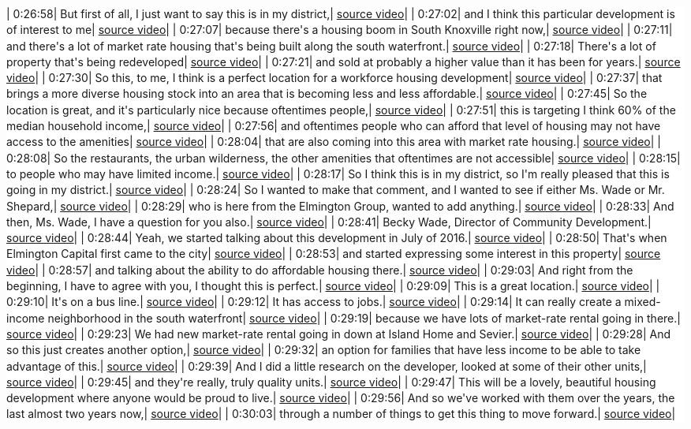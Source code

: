 | 0:26:58| But first of all, I just want to say this is in my district,| [source video](https://archive.org/details/CityCouncilR265180327?start=1618)|
| 0:27:02| and I think this particular development is of interest to me| [source video](https://archive.org/details/CityCouncilR265180327?start=1622)|
| 0:27:07| because there's a housing boom in South Knoxville right now,| [source video](https://archive.org/details/CityCouncilR265180327?start=1627)|
| 0:27:11| and there's a lot of market rate housing that's being built along the south waterfront.| [source video](https://archive.org/details/CityCouncilR265180327?start=1631)|
| 0:27:18| There's a lot of property that's being redeveloped| [source video](https://archive.org/details/CityCouncilR265180327?start=1638)|
| 0:27:21| and sold at probably a higher value than it has been for years.| [source video](https://archive.org/details/CityCouncilR265180327?start=1641)|
| 0:27:30| So this, to me, I think is a perfect location for a workforce housing development| [source video](https://archive.org/details/CityCouncilR265180327?start=1650)|
| 0:27:37| that brings a more diverse housing stock into an area that is becoming less and less affordable.| [source video](https://archive.org/details/CityCouncilR265180327?start=1657)|
| 0:27:45| So the location is great, and it's particularly nice because oftentimes people,| [source video](https://archive.org/details/CityCouncilR265180327?start=1665)|
| 0:27:51| this is targeting I think 60% of the median household income,| [source video](https://archive.org/details/CityCouncilR265180327?start=1671)|
| 0:27:56| and oftentimes people who can afford that level of housing may not have access to the amenities| [source video](https://archive.org/details/CityCouncilR265180327?start=1676)|
| 0:28:04| that are also coming into this area with market rate housing.| [source video](https://archive.org/details/CityCouncilR265180327?start=1684)|
| 0:28:08| So the restaurants, the urban wilderness, the other amenities that oftentimes are not accessible| [source video](https://archive.org/details/CityCouncilR265180327?start=1688)|
| 0:28:15| to people who may have limited income.| [source video](https://archive.org/details/CityCouncilR265180327?start=1695)|
| 0:28:17| So I think this is in my district, so I'm really pleased that this is going in my district.| [source video](https://archive.org/details/CityCouncilR265180327?start=1697)|
| 0:28:24| So I wanted to make that comment, and I wanted to see if either Ms. Wade or Mr. Shepard,| [source video](https://archive.org/details/CityCouncilR265180327?start=1704)|
| 0:28:29| who is here from the Elmington Group, wanted to add anything.| [source video](https://archive.org/details/CityCouncilR265180327?start=1709)|
| 0:28:33| And then, Ms. Wade, I have a question for you also.| [source video](https://archive.org/details/CityCouncilR265180327?start=1713)|
| 0:28:41| Becky Wade, Director of Community Development.| [source video](https://archive.org/details/CityCouncilR265180327?start=1721)|
| 0:28:44| Yeah, we started talking about this development in July of 2016.| [source video](https://archive.org/details/CityCouncilR265180327?start=1724)|
| 0:28:50| That's when Elmington Capital first came to the city| [source video](https://archive.org/details/CityCouncilR265180327?start=1730)|
| 0:28:53| and started expressing some interest in this property| [source video](https://archive.org/details/CityCouncilR265180327?start=1733)|
| 0:28:57| and talking about the ability to do affordable housing there.| [source video](https://archive.org/details/CityCouncilR265180327?start=1737)|
| 0:29:03| And right from the beginning, I have to agree with you, I thought this is perfect.| [source video](https://archive.org/details/CityCouncilR265180327?start=1743)|
| 0:29:09| This is a great location.| [source video](https://archive.org/details/CityCouncilR265180327?start=1749)|
| 0:29:10| It's on a bus line.| [source video](https://archive.org/details/CityCouncilR265180327?start=1750)|
| 0:29:12| It has access to jobs.| [source video](https://archive.org/details/CityCouncilR265180327?start=1752)|
| 0:29:14| It can really create a mixed-income neighborhood in the south waterfront| [source video](https://archive.org/details/CityCouncilR265180327?start=1754)|
| 0:29:19| because we have lots of market-rate rental going in there.| [source video](https://archive.org/details/CityCouncilR265180327?start=1759)|
| 0:29:23| We had new market-rate rental going in down at Island Home and Sevier.| [source video](https://archive.org/details/CityCouncilR265180327?start=1763)|
| 0:29:28| And so this just creates another option,| [source video](https://archive.org/details/CityCouncilR265180327?start=1768)|
| 0:29:32| an option for families that have less income to be able to take advantage of this.| [source video](https://archive.org/details/CityCouncilR265180327?start=1772)|
| 0:29:39| And I did a little research on the developer, looked at some of their other units,| [source video](https://archive.org/details/CityCouncilR265180327?start=1779)|
| 0:29:45| and they're really, truly quality units.| [source video](https://archive.org/details/CityCouncilR265180327?start=1785)|
| 0:29:47| This will be a lovely, beautiful housing development where anyone would be proud to live.| [source video](https://archive.org/details/CityCouncilR265180327?start=1787)|
| 0:29:56| And so we've worked with them over the years, the last almost two years now,| [source video](https://archive.org/details/CityCouncilR265180327?start=1796)|
| 0:30:03| through a number of things to get this thing to move forward.| [source video](https://archive.org/details/CityCouncilR265180327?start=1803)|
